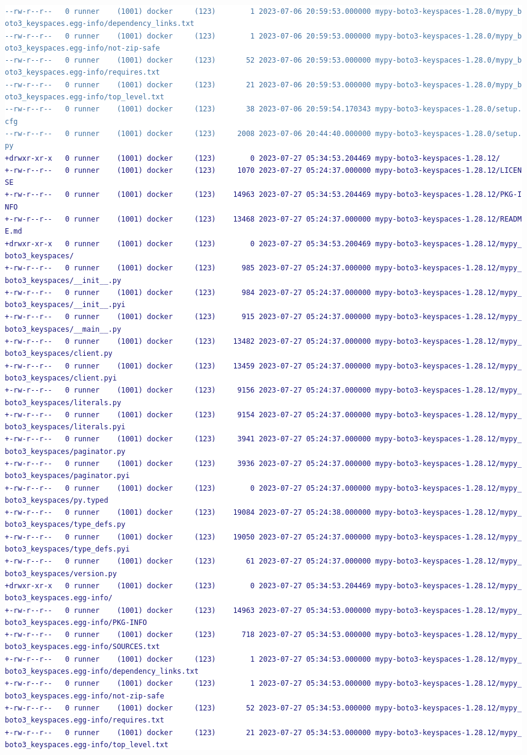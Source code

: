 ```diff
--rw-r--r--   0 runner    (1001) docker     (123)        1 2023-07-06 20:59:53.000000 mypy-boto3-keyspaces-1.28.0/mypy_boto3_keyspaces.egg-info/dependency_links.txt
--rw-r--r--   0 runner    (1001) docker     (123)        1 2023-07-06 20:59:53.000000 mypy-boto3-keyspaces-1.28.0/mypy_boto3_keyspaces.egg-info/not-zip-safe
--rw-r--r--   0 runner    (1001) docker     (123)       52 2023-07-06 20:59:53.000000 mypy-boto3-keyspaces-1.28.0/mypy_boto3_keyspaces.egg-info/requires.txt
--rw-r--r--   0 runner    (1001) docker     (123)       21 2023-07-06 20:59:53.000000 mypy-boto3-keyspaces-1.28.0/mypy_boto3_keyspaces.egg-info/top_level.txt
--rw-r--r--   0 runner    (1001) docker     (123)       38 2023-07-06 20:59:54.170343 mypy-boto3-keyspaces-1.28.0/setup.cfg
--rw-r--r--   0 runner    (1001) docker     (123)     2008 2023-07-06 20:44:40.000000 mypy-boto3-keyspaces-1.28.0/setup.py
+drwxr-xr-x   0 runner    (1001) docker     (123)        0 2023-07-27 05:34:53.204469 mypy-boto3-keyspaces-1.28.12/
+-rw-r--r--   0 runner    (1001) docker     (123)     1070 2023-07-27 05:24:37.000000 mypy-boto3-keyspaces-1.28.12/LICENSE
+-rw-r--r--   0 runner    (1001) docker     (123)    14963 2023-07-27 05:34:53.204469 mypy-boto3-keyspaces-1.28.12/PKG-INFO
+-rw-r--r--   0 runner    (1001) docker     (123)    13468 2023-07-27 05:24:37.000000 mypy-boto3-keyspaces-1.28.12/README.md
+drwxr-xr-x   0 runner    (1001) docker     (123)        0 2023-07-27 05:34:53.200469 mypy-boto3-keyspaces-1.28.12/mypy_boto3_keyspaces/
+-rw-r--r--   0 runner    (1001) docker     (123)      985 2023-07-27 05:24:37.000000 mypy-boto3-keyspaces-1.28.12/mypy_boto3_keyspaces/__init__.py
+-rw-r--r--   0 runner    (1001) docker     (123)      984 2023-07-27 05:24:37.000000 mypy-boto3-keyspaces-1.28.12/mypy_boto3_keyspaces/__init__.pyi
+-rw-r--r--   0 runner    (1001) docker     (123)      915 2023-07-27 05:24:37.000000 mypy-boto3-keyspaces-1.28.12/mypy_boto3_keyspaces/__main__.py
+-rw-r--r--   0 runner    (1001) docker     (123)    13482 2023-07-27 05:24:37.000000 mypy-boto3-keyspaces-1.28.12/mypy_boto3_keyspaces/client.py
+-rw-r--r--   0 runner    (1001) docker     (123)    13459 2023-07-27 05:24:37.000000 mypy-boto3-keyspaces-1.28.12/mypy_boto3_keyspaces/client.pyi
+-rw-r--r--   0 runner    (1001) docker     (123)     9156 2023-07-27 05:24:37.000000 mypy-boto3-keyspaces-1.28.12/mypy_boto3_keyspaces/literals.py
+-rw-r--r--   0 runner    (1001) docker     (123)     9154 2023-07-27 05:24:37.000000 mypy-boto3-keyspaces-1.28.12/mypy_boto3_keyspaces/literals.pyi
+-rw-r--r--   0 runner    (1001) docker     (123)     3941 2023-07-27 05:24:37.000000 mypy-boto3-keyspaces-1.28.12/mypy_boto3_keyspaces/paginator.py
+-rw-r--r--   0 runner    (1001) docker     (123)     3936 2023-07-27 05:24:37.000000 mypy-boto3-keyspaces-1.28.12/mypy_boto3_keyspaces/paginator.pyi
+-rw-r--r--   0 runner    (1001) docker     (123)        0 2023-07-27 05:24:37.000000 mypy-boto3-keyspaces-1.28.12/mypy_boto3_keyspaces/py.typed
+-rw-r--r--   0 runner    (1001) docker     (123)    19084 2023-07-27 05:24:38.000000 mypy-boto3-keyspaces-1.28.12/mypy_boto3_keyspaces/type_defs.py
+-rw-r--r--   0 runner    (1001) docker     (123)    19050 2023-07-27 05:24:37.000000 mypy-boto3-keyspaces-1.28.12/mypy_boto3_keyspaces/type_defs.pyi
+-rw-r--r--   0 runner    (1001) docker     (123)       61 2023-07-27 05:24:37.000000 mypy-boto3-keyspaces-1.28.12/mypy_boto3_keyspaces/version.py
+drwxr-xr-x   0 runner    (1001) docker     (123)        0 2023-07-27 05:34:53.204469 mypy-boto3-keyspaces-1.28.12/mypy_boto3_keyspaces.egg-info/
+-rw-r--r--   0 runner    (1001) docker     (123)    14963 2023-07-27 05:34:53.000000 mypy-boto3-keyspaces-1.28.12/mypy_boto3_keyspaces.egg-info/PKG-INFO
+-rw-r--r--   0 runner    (1001) docker     (123)      718 2023-07-27 05:34:53.000000 mypy-boto3-keyspaces-1.28.12/mypy_boto3_keyspaces.egg-info/SOURCES.txt
+-rw-r--r--   0 runner    (1001) docker     (123)        1 2023-07-27 05:34:53.000000 mypy-boto3-keyspaces-1.28.12/mypy_boto3_keyspaces.egg-info/dependency_links.txt
+-rw-r--r--   0 runner    (1001) docker     (123)        1 2023-07-27 05:34:53.000000 mypy-boto3-keyspaces-1.28.12/mypy_boto3_keyspaces.egg-info/not-zip-safe
+-rw-r--r--   0 runner    (1001) docker     (123)       52 2023-07-27 05:34:53.000000 mypy-boto3-keyspaces-1.28.12/mypy_boto3_keyspaces.egg-info/requires.txt
+-rw-r--r--   0 runner    (1001) docker     (123)       21 2023-07-27 05:34:53.000000 mypy-boto3-keyspaces-1.28.12/mypy_boto3_keyspaces.egg-info/top_level.txt
```